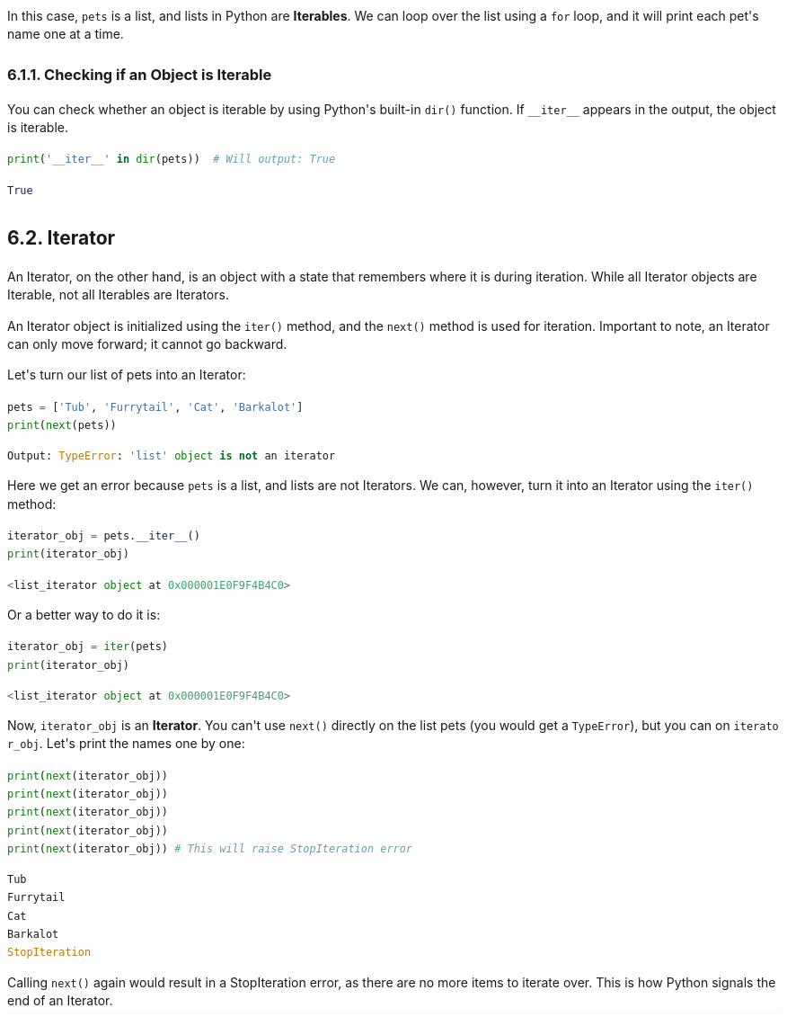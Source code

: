In this case, `pets` is a list, and lists in Python are **Iterables**. We can loop over the list using a `for` loop, and it will print each pet's name one at a time.

### 6.1.1. Checking if an Object is Iterable

You can check whether an object is iterable by using Python's built-in `dir()` function. If `__iter__` appears in the output, the object is iterable.

```python title="Input"
print('__iter__' in dir(pets))  # Will output: True
```
```python title="Output"
True
```


## 6.2. Iterator

An Iterator, on the other hand, is an object with a state that remembers where it is during iteration. While all Iterator objects are Iterable, not all Iterables are Iterators.

An Iterator object is initialized using the `iter()` method, and the `next()` method is used for iteration. Important to note, an Iterator can only move forward; it cannot go backward.

Let's turn our list of pets into an Iterator:

```python title="Input"
pets = ['Tub', 'Furrytail', 'Cat', 'Barkalot']
print(next(pets))
```
```python title="Output"
Output: TypeError: 'list' object is not an iterator
```
Here we get an error because `pets` is a list, and lists are not Iterators. We can, however, turn it into an Iterator using the `iter()` method:

```python title="Input"
iterator_obj = pets.__iter__()
print(iterator_obj)
```
```python title="Output"
<list_iterator object at 0x000001E0F9F4B4C0>
```

Or a better way to do it is:
```python title="Input"
iterator_obj = iter(pets)
print(iterator_obj)
```
```python title="Output"
<list_iterator object at 0x000001E0F9F4B4C0>
```
Now, `iterator_obj` is an **Iterator**. You can't use `next()` directly on the list pets (you would get a `TypeError`), but you can on `iterator_obj`. Let's print the names one by one:

```python title="Input"
print(next(iterator_obj))
print(next(iterator_obj))
print(next(iterator_obj))
print(next(iterator_obj))
print(next(iterator_obj)) # This will raise StopIteration error
```
```python title="Output"
Tub
Furrytail
Cat
Barkalot
StopIteration
```
Calling `next()` again would result in a StopIteration error, as there are no more items to iterate over. This is how Python signals the end of an Iterator.
